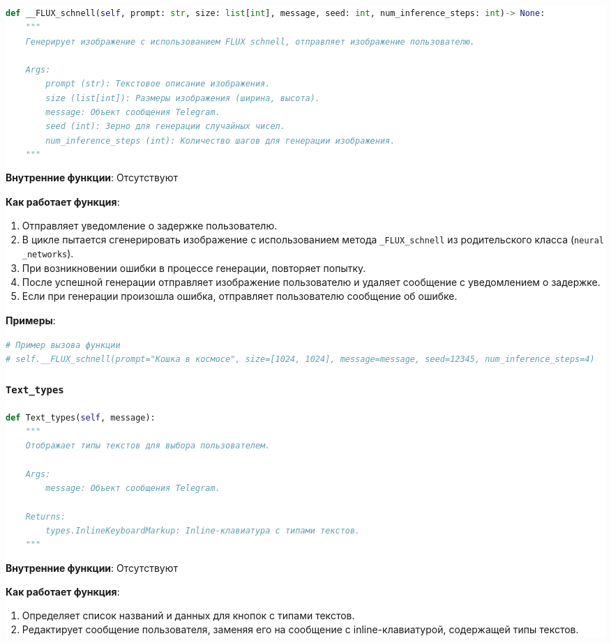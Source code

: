 ```python
def __FLUX_schnell(self, prompt: str, size: list[int], message, seed: int, num_inference_steps: int)-> None:
    """
    Генерирует изображение с использованием FLUX schnell, отправляет изображение пользователю.

    Args:
        prompt (str): Текстовое описание изображения.
        size (list[int]): Размеры изображения (ширина, высота).
        message: Объект сообщения Telegram.
        seed (int): Зерно для генерации случайных чисел.
        num_inference_steps (int): Количество шагов для генерации изображения.
    """
```

**Внутренние функции**:
Отсутствуют

**Как работает функция**:
1. Отправляет уведомление о задержке пользователю.
2. В цикле пытается сгенерировать изображение с использованием метода `_FLUX_schnell` из родительского класса (`neural_networks`).
3. При возникновении ошибки в процессе генерации, повторяет попытку.
4. После успешной генерации отправляет изображение пользователю и удаляет сообщение с уведомлением о задержке.
5. Если при генерации произошла ошибка, отправляет пользователю сообщение об ошибке.

**Примеры**:
```python
# Пример вызова функции
# self.__FLUX_schnell(prompt="Кошка в космосе", size=[1024, 1024], message=message, seed=12345, num_inference_steps=4)
```

### `Text_types`

```python
def Text_types(self, message):
    """
    Отображает типы текстов для выбора пользователем.

    Args:
        message: Объект сообщения Telegram.

    Returns:
        types.InlineKeyboardMarkup: Inline-клавиатура с типами текстов.
    """
```

**Внутренние функции**:
Отсутствуют

**Как работает функция**:
1. Определяет список названий и данных для кнопок с типами текстов.
2. Редактирует сообщение пользователя, заменяя его на сообщение с inline-клавиатурой, содержащей типы текстов.
